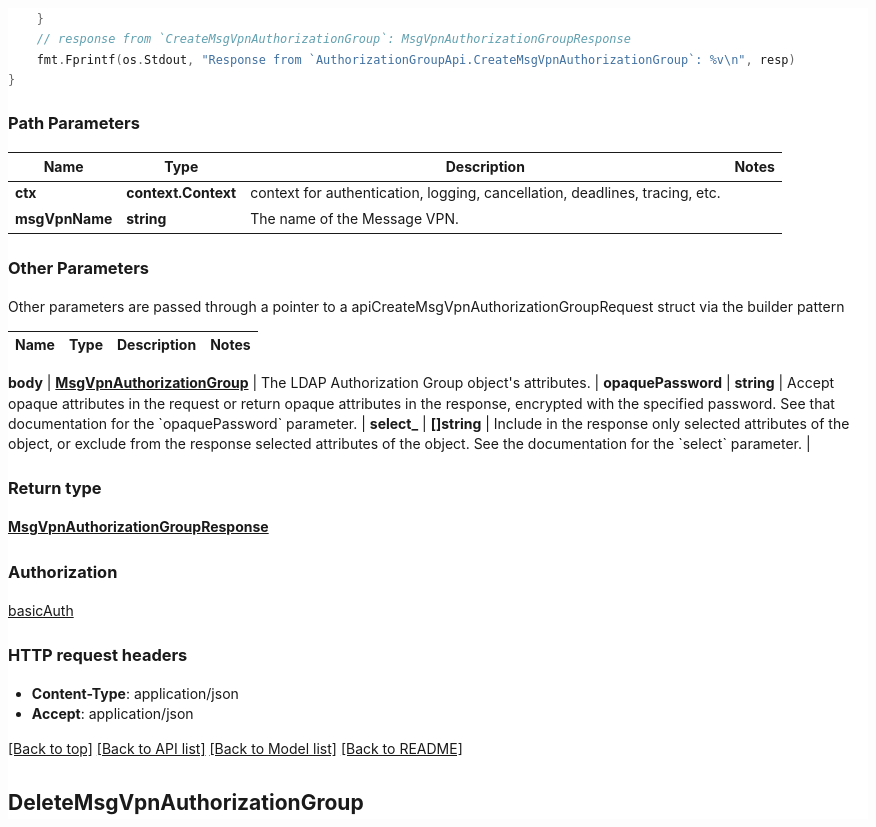 ```go
    }
    // response from `CreateMsgVpnAuthorizationGroup`: MsgVpnAuthorizationGroupResponse
    fmt.Fprintf(os.Stdout, "Response from `AuthorizationGroupApi.CreateMsgVpnAuthorizationGroup`: %v\n", resp)
}
```

### Path Parameters


Name | Type | Description  | Notes
------------- | ------------- | ------------- | -------------
**ctx** | **context.Context** | context for authentication, logging, cancellation, deadlines, tracing, etc.
**msgVpnName** | **string** | The name of the Message VPN. | 

### Other Parameters

Other parameters are passed through a pointer to a apiCreateMsgVpnAuthorizationGroupRequest struct via the builder pattern


Name | Type | Description  | Notes
------------- | ------------- | ------------- | -------------

 **body** | [**MsgVpnAuthorizationGroup**](MsgVpnAuthorizationGroup.md) | The LDAP Authorization Group object&#39;s attributes. | 
 **opaquePassword** | **string** | Accept opaque attributes in the request or return opaque attributes in the response, encrypted with the specified password. See that documentation for the &#x60;opaquePassword&#x60; parameter. | 
 **select_** | **[]string** | Include in the response only selected attributes of the object, or exclude from the response selected attributes of the object. See the documentation for the &#x60;select&#x60; parameter. | 

### Return type

[**MsgVpnAuthorizationGroupResponse**](MsgVpnAuthorizationGroupResponse.md)

### Authorization

[basicAuth](../README.md#basicAuth)

### HTTP request headers

- **Content-Type**: application/json
- **Accept**: application/json

[[Back to top]](#) [[Back to API list]](../README.md#documentation-for-api-endpoints)
[[Back to Model list]](../README.md#documentation-for-models)
[[Back to README]](../README.md)


## DeleteMsgVpnAuthorizationGroup
